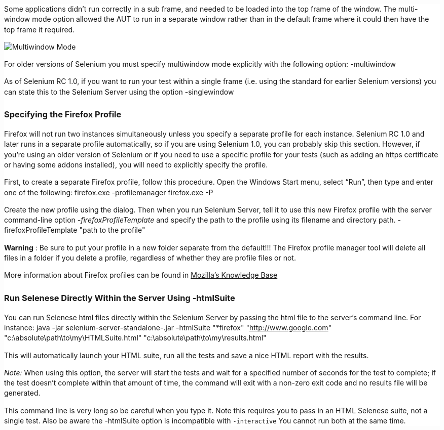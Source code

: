 Some applications didn’t run correctly in a sub frame, and needed to be loaded into the top frame of the window. The multi-window mode option allowed the AUT to run in a separate window rather than in the default frame where it could then have the top frame it required.

![Multiwindow Mode](https://www.selenium.dev/images/documentation/legacy/selenium_rc_multi_window_mode.png)

For older versions of Selenium you must specify multiwindow mode explicitly with the following option:                  -multiwindow      

As of Selenium RC 1.0, if you want to run your test within a single frame \(i.e. using the standard for earlier Selenium versions\) you can state this to the Selenium Server using the option                  -singlewindow      

### Specifying the Firefox Profile

Firefox will not run two instances simultaneously unless you specify a separate profile for each instance. Selenium RC 1.0 and later runs in a separate profile automatically, so if you are using Selenium 1.0, you can probably skip this section. However, if you’re using an older version of Selenium or if you need to use a specific profile for your tests \(such as adding an https certificate or having some addons installed\), you will need to explicitly specify the profile.

First, to create a separate Firefox profile, follow this procedure. Open the Windows Start menu, select “Run”, then type and enter one of the following:                  firefox.exe -profilemanager                        firefox.exe -P      

Create the new profile using the dialog. Then when you run Selenium Server, tell it to use this new Firefox profile with the server command-line option _-firefoxProfileTemplate_ and specify the path to the profile using its filename and directory path.                  -firefoxProfileTemplate "path to the profile"      

**Warning** : Be sure to put your profile in a new folder separate from the default\!\!\! The Firefox profile manager tool will delete all files in a folder if you delete a profile, regardless of whether they are profile files or not.

More information about Firefox profiles can be found in [Mozilla’s Knowledge Base](http://support.mozilla.com/en/kb/Managing+profiles)

### Run Selenese Directly Within the Server Using -htmlSuite

You can run Selenese html files directly within the Selenium Server by passing the html file to the server’s command line. For instance:                  java -jar selenium-server-standalone-<version-number>.jar -htmlSuite "*firefox"         "http://www.google.com" "c:\absolute\path\to\my\HTMLSuite.html"         "c:\absolute\path\to\my\results.html"     

This will automatically launch your HTML suite, run all the tests and save a nice HTML report with the results.

_Note:_ When using this option, the server will start the tests and wait for a specified number of seconds for the test to complete; if the test doesn’t complete within that amount of time, the command will exit with a non-zero exit code and no results file will be generated.

This command line is very long so be careful when you type it. Note this requires you to pass in an HTML Selenese suite, not a single test. Also be aware the -htmlSuite option is incompatible with `-interactive` You cannot run both at the same time.
